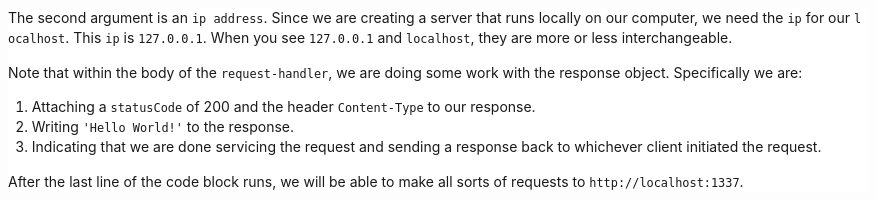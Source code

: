 The second argument is an `ip address`. Since we are creating a server that runs locally on our computer, we need the `ip` for our `localhost`. This `ip` is `127.0.0.1`. When you see `127.0.0.1` and `localhost`, they are more or less interchangeable.

Note that within the body of the `request-handler`, we are doing some work with the response object. Specifically we are:

1.  Attaching a `statusCode` of 200 and the header `Content-Type` to our response.
1.  Writing `'Hello World!'` to the response.
1.  Indicating that we are done servicing the request and sending a response back to whichever client initiated the request.

After the last line of the code block runs, we will be able to make all sorts of requests to `http://localhost:1337`.
